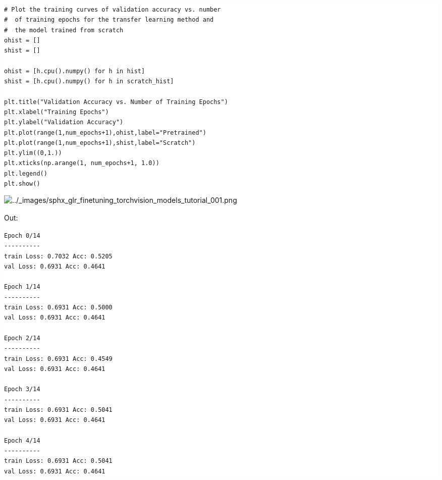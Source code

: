    # Plot the training curves of validation accuracy vs. number
    #  of training epochs for the transfer learning method and
    #  the model trained from scratch
    ohist = []
    shist = []
    
    ohist = [h.cpu().numpy() for h in hist]
    shist = [h.cpu().numpy() for h in scratch_hist]
    
    plt.title("Validation Accuracy vs. Number of Training Epochs")
    plt.xlabel("Training Epochs")
    plt.ylabel("Validation Accuracy")
    plt.plot(range(1,num_epochs+1),ohist,label="Pretrained")
    plt.plot(range(1,num_epochs+1),shist,label="Scratch")
    plt.ylim((0,1.))
    plt.xticks(np.arange(1, num_epochs+1, 1.0))
    plt.legend()
    plt.show()
    

![../_images/sphx_glr_finetuning_torchvision_models_tutorial_001.png](../_images/sphx_glr_finetuning_torchvision_models_tutorial_001.png)

Out:

    
    
    Epoch 0/14
    ----------
    train Loss: 0.7032 Acc: 0.5205
    val Loss: 0.6931 Acc: 0.4641
    
    Epoch 1/14
    ----------
    train Loss: 0.6931 Acc: 0.5000
    val Loss: 0.6931 Acc: 0.4641
    
    Epoch 2/14
    ----------
    train Loss: 0.6931 Acc: 0.4549
    val Loss: 0.6931 Acc: 0.4641
    
    Epoch 3/14
    ----------
    train Loss: 0.6931 Acc: 0.5041
    val Loss: 0.6931 Acc: 0.4641
    
    Epoch 4/14
    ----------
    train Loss: 0.6931 Acc: 0.5041
    val Loss: 0.6931 Acc: 0.4641
    